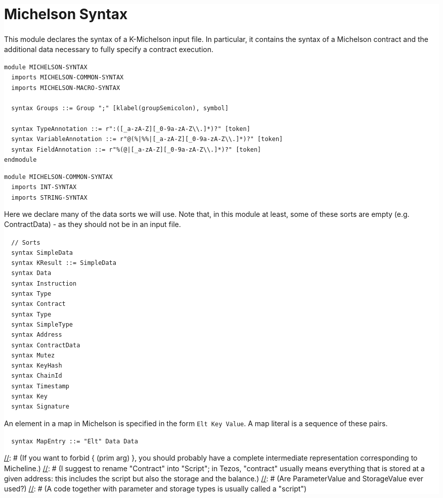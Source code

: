 Michelson Syntax
================

This module declares the syntax of a K-Michelson input file. In particular, it
contains the syntax of a Michelson contract and the additional data necessary to
fully specify a contract execution.

```k
module MICHELSON-SYNTAX
  imports MICHELSON-COMMON-SYNTAX
  imports MICHELSON-MACRO-SYNTAX

  syntax Groups ::= Group ";" [klabel(groupSemicolon), symbol]

  syntax TypeAnnotation ::= r":([_a-zA-Z][_0-9a-zA-Z\\.]*)?" [token]
  syntax VariableAnnotation ::= r"@(%|%%|[_a-zA-Z][_0-9a-zA-Z\\.]*)?" [token]
  syntax FieldAnnotation ::= r"%(@|[_a-zA-Z][_0-9a-zA-Z\\.]*)?" [token]
endmodule
```

```k
module MICHELSON-COMMON-SYNTAX
  imports INT-SYNTAX
  imports STRING-SYNTAX
```

Here we declare many of the data sorts we will use.  Note that, in this module at least, some of these sorts are empty (e.g. ContractData) - as they should not be in an input file.

```k
  // Sorts
  syntax SimpleData
  syntax KResult ::= SimpleData
  syntax Data
  syntax Instruction
  syntax Type
  syntax Contract
  syntax Type
  syntax SimpleType
  syntax Address
  syntax ContractData
  syntax Mutez
  syntax KeyHash
  syntax ChainId
  syntax Timestamp
  syntax Key
  syntax Signature
```

An element in a map in Michelson is specified in the form `Elt Key Value`. A map literal is a sequence of these pairs.

```k
  syntax MapEntry ::= "Elt" Data Data
```


[//]: # (What about sets?)
[//]: # (If you want to forbid { (prim arg) }, you should probably have a complete intermediate representation corresponding to Micheline.)
[//]: # (I suggest to rename "Contract" into "Script"; in Tezos, "contract" usually means everything that is stored at a given address: this includes the script but also the storage and the balance.)
[//]: # (Are ParameterValue and StorageValue ever used?)
[//]: # (A code together with parameter and storage types is usually called a "script")